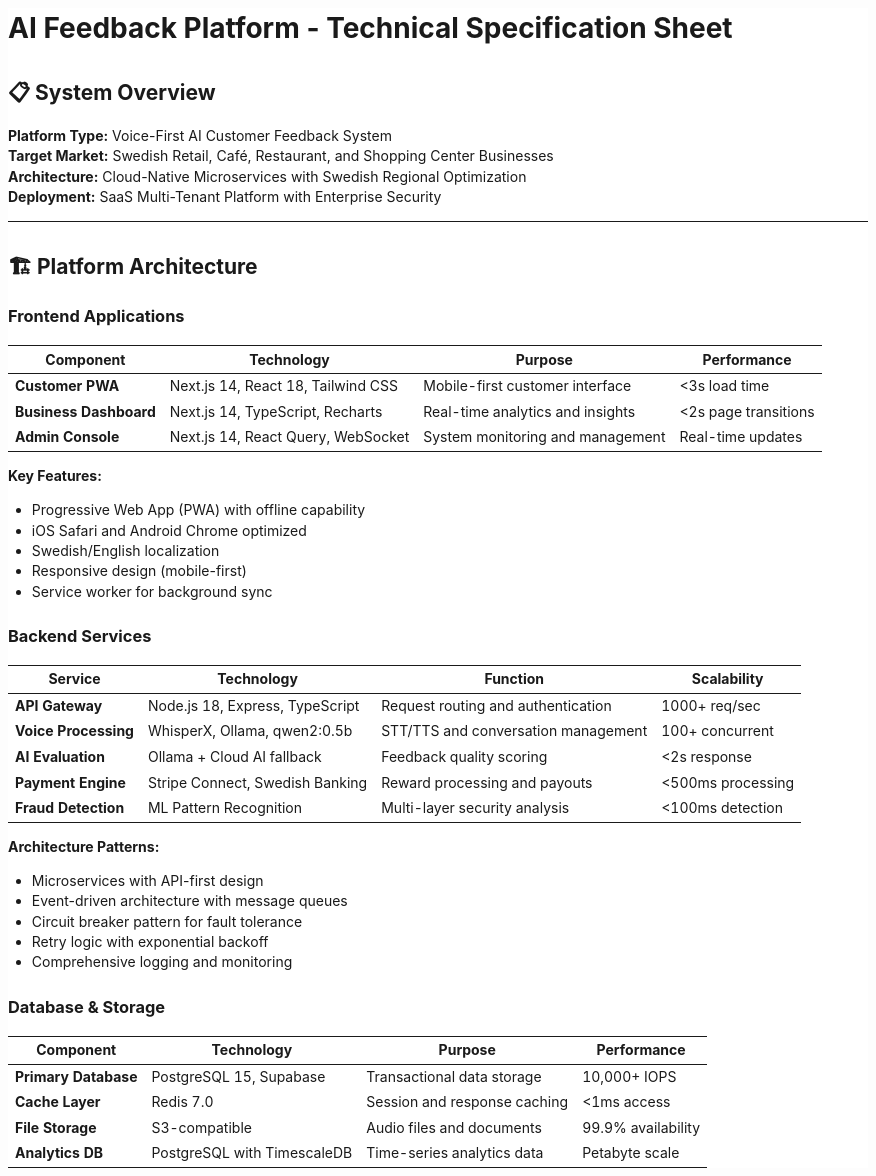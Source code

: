 # AI Feedback Platform - Technical Specification Sheet

## 📋 **System Overview**
**Platform Type:** Voice-First AI Customer Feedback System  
**Target Market:** Swedish Retail, Café, Restaurant, and Shopping Center Businesses  
**Architecture:** Cloud-Native Microservices with Swedish Regional Optimization  
**Deployment:** SaaS Multi-Tenant Platform with Enterprise Security

---

## 🏗️ **Platform Architecture**

### **Frontend Applications**
| Component | Technology | Purpose | Performance |
|-----------|------------|---------|-------------|
| **Customer PWA** | Next.js 14, React 18, Tailwind CSS | Mobile-first customer interface | <3s load time |
| **Business Dashboard** | Next.js 14, TypeScript, Recharts | Real-time analytics and insights | <2s page transitions |
| **Admin Console** | Next.js 14, React Query, WebSocket | System monitoring and management | Real-time updates |

**Key Features:**
- Progressive Web App (PWA) with offline capability
- iOS Safari and Android Chrome optimized
- Swedish/English localization
- Responsive design (mobile-first)
- Service worker for background sync

### **Backend Services**
| Service | Technology | Function | Scalability |
|---------|------------|----------|-------------|
| **API Gateway** | Node.js 18, Express, TypeScript | Request routing and authentication | 1000+ req/sec |
| **Voice Processing** | WhisperX, Ollama, qwen2:0.5b | STT/TTS and conversation management | 100+ concurrent |
| **AI Evaluation** | Ollama + Cloud AI fallback | Feedback quality scoring | <2s response |
| **Payment Engine** | Stripe Connect, Swedish Banking | Reward processing and payouts | <500ms processing |
| **Fraud Detection** | ML Pattern Recognition | Multi-layer security analysis | <100ms detection |

**Architecture Patterns:**
- Microservices with API-first design
- Event-driven architecture with message queues
- Circuit breaker pattern for fault tolerance
- Retry logic with exponential backoff
- Comprehensive logging and monitoring

### **Database & Storage**
| Component | Technology | Purpose | Performance |
|-----------|------------|---------|-------------|
| **Primary Database** | PostgreSQL 15, Supabase | Transactional data storage | 10,000+ IOPS |
| **Cache Layer** | Redis 7.0 | Session and response caching | <1ms access |
| **File Storage** | S3-compatible | Audio files and documents | 99.9% availability |
| **Analytics DB** | PostgreSQL with TimescaleDB | Time-series analytics data | Petabyte scale |
